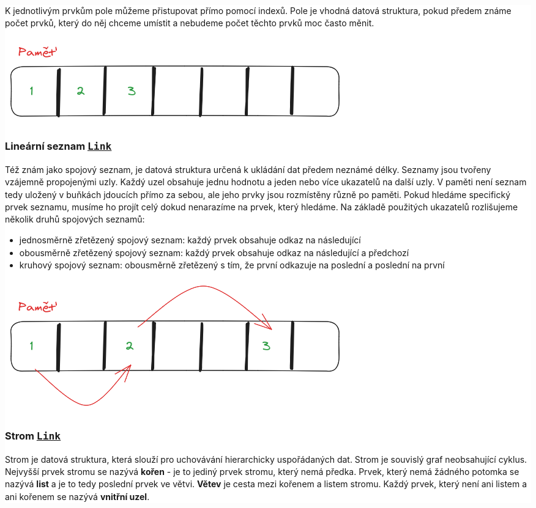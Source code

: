 K jednotlivým prvkům pole můžeme přistupovat přímo pomocí indexů.
Pole je vhodná datová struktura, pokud předem známe počet prvků, který do něj chceme umístit a nebudeme počet těchto
prvků moc často měnit.

<img src="img/pole.png" alt="pole v paměti">

### Lineární seznam     [<kbd>Link</kbd>](https://www.geeksforgeeks.org/linked-list-data-structure/)

Též znám jako spojový seznam, je datová struktura určená k ukládání dat předem neznámé délky.
Seznamy jsou tvořeny vzájemně propojenými uzly.
Každý uzel obsahuje jednu hodnotu a jeden nebo více ukazatelů na další uzly.
V paměti není seznam tedy uložený v buňkách jdoucích přímo za sebou, ale jeho prvky jsou rozmístěny různě po paměti.
Pokud hledáme specifický prvek seznamu, musíme ho projít celý dokud nenarazíme na prvek, který hledáme.
Na základě použitých ukazatelů rozlišujeme několik druhů spojových seznamů:

- jednosměrně zřetězený spojový seznam: každý prvek obsahuje odkaz na následující
- obousměrně zřetězený spojový seznam: každý prvek obsahuje odkaz na následující a předchozí
- kruhový spojový seznam: obousměrně zřetězený s tím, že první odkazuje na poslední a poslední na první

<img src="img/list.png" alt="seznam v paměti">

### Strom               [<kbd>Link</kbd>](https://www.geeksforgeeks.org/introduction-to-tree-data-structure/)

Strom je datová struktura, která slouží pro uchovávání hierarchicky uspořádaných dat.
Strom je souvislý graf neobsahující cyklus.
Nejvyšší prvek stromu se nazývá **kořen** - je to jediný prvek stromu, který nemá předka.
Prvek, který nemá žádného potomka se nazývá **list** a je to tedy poslední prvek ve větvi.
**Větev** je cesta mezi kořenem a listem stromu.
Každý prvek, který není ani listem a ani kořenem se nazývá **vnitřní uzel**.
